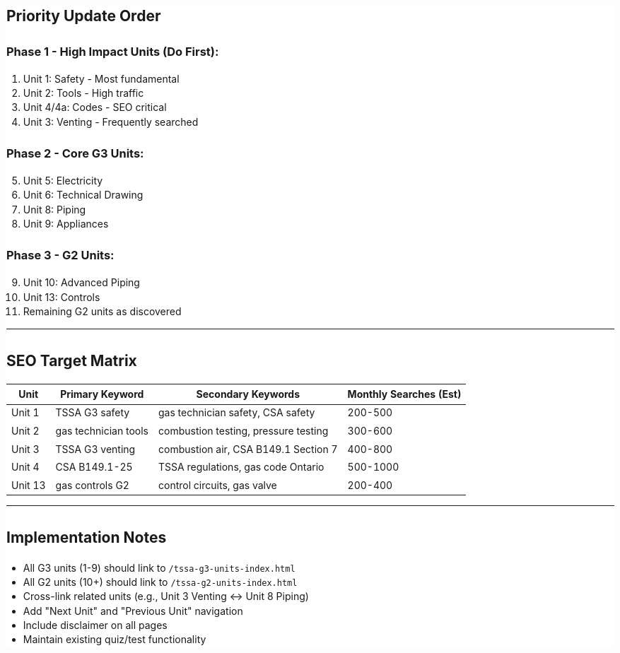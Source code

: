 
## Priority Update Order

### Phase 1 - High Impact Units (Do First):
1. Unit 1: Safety - Most fundamental
2. Unit 2: Tools - High traffic
3. Unit 4/4a: Codes - SEO critical
4. Unit 3: Venting - Frequently searched

### Phase 2 - Core G3 Units:
5. Unit 5: Electricity
6. Unit 6: Technical Drawing
7. Unit 8: Piping
8. Unit 9: Appliances

### Phase 3 - G2 Units:
9. Unit 10: Advanced Piping
10. Unit 13: Controls
11. Remaining G2 units as discovered

---

## SEO Target Matrix

| Unit | Primary Keyword | Secondary Keywords | Monthly Searches (Est) |
|------|----------------|-------------------|----------------------|
| Unit 1 | TSSA G3 safety | gas technician safety, CSA safety | 200-500 |
| Unit 2 | gas technician tools | combustion testing, pressure testing | 300-600 |
| Unit 3 | TSSA G3 venting | combustion air, CSA B149.1 Section 7 | 400-800 |
| Unit 4 | CSA B149.1-25 | TSSA regulations, gas code Ontario | 500-1000 |
| Unit 13 | gas controls G2 | control circuits, gas valve | 200-400 |

---

## Implementation Notes

- All G3 units (1-9) should link to `/tssa-g3-units-index.html`
- All G2 units (10+) should link to `/tssa-g2-units-index.html`
- Cross-link related units (e.g., Unit 3 Venting ↔ Unit 8 Piping)
- Add "Next Unit" and "Previous Unit" navigation
- Include disclaimer on all pages
- Maintain existing quiz/test functionality
